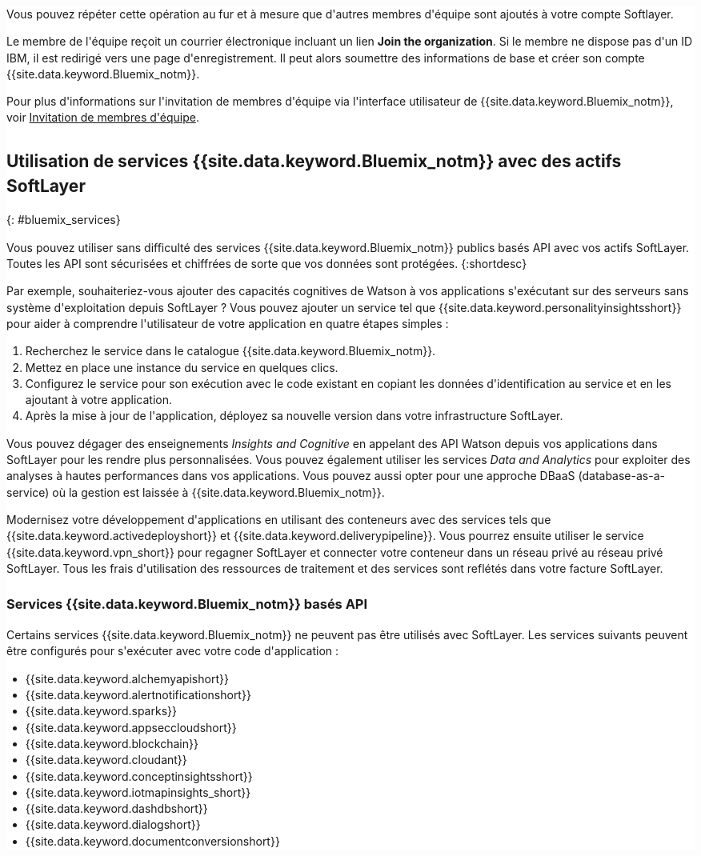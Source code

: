 Vous pouvez répéter cette opération au fur et à mesure que d'autres membres d'équipe sont ajoutés à votre compte Softlayer.
 
Le membre de l'équipe reçoit un courrier électronique incluant un lien **Join the organization**. Si le membre ne dispose pas d'un ID
IBM, il est redirigé vers une page d'enregistrement. Il peut alors soumettre des informations de base et créer son compte {{site.data.keyword.Bluemix_notm}}.

Pour plus d'informations sur l'invitation de membres d'équipe via l'interface utilisateur de {{site.data.keyword.Bluemix_notm}}, voir
[Invitation de membres d'équipe](https://console.ng.bluemix.net/docs/admin/users_roles.html#inviteteammembers).

## Utilisation de services {{site.data.keyword.Bluemix_notm}} avec des actifs SoftLayer
{: #bluemix_services}

Vous pouvez utiliser sans difficulté des services {{site.data.keyword.Bluemix_notm}} publics basés API avec vos actifs SoftLayer. Toutes les API sont
sécurisées et chiffrées de sorte que vos données sont protégées.
{:shortdesc}

Par exemple, souhaiteriez-vous ajouter des capacités cognitives de Watson à vos applications s'exécutant sur des serveurs sans système d'exploitation depuis
SoftLayer ? Vous pouvez ajouter un service tel que {{site.data.keyword.personalityinsightsshort}} pour aider à comprendre l'utilisateur de votre application
en quatre étapes simples :

1. Recherchez le service dans le catalogue {{site.data.keyword.Bluemix_notm}}.
2. Mettez en place une instance du service en quelques clics.
3. Configurez le service pour son exécution avec le code existant en copiant les données d'identification au service et en les ajoutant à votre application.
4. Après la mise à jour de l'application, déployez sa nouvelle version dans votre infrastructure SoftLayer.

Vous pouvez dégager des enseignements *Insights and Cognitive* en appelant des API Watson
depuis vos applications dans SoftLayer pour les rendre plus
personnalisées. Vous pouvez également utiliser les services *Data and Analytics* pour exploiter des analyses à hautes performances dans vos
applications. Vous pouvez aussi opter pour une approche DBaaS (database-as-a-service) où la gestion est laissée à {{site.data.keyword.Bluemix_notm}}.

Modernisez votre développement d'applications en utilisant des conteneurs avec des services tels que
{{site.data.keyword.activedeployshort}} et {{site.data.keyword.deliverypipeline}}. Vous pourrez ensuite utiliser le service
{{site.data.keyword.vpn_short}} pour regagner SoftLayer et connecter votre conteneur dans un réseau privé au réseau privé
SoftLayer. Tous les frais d'utilisation des ressources de traitement et des services sont reflétés dans votre facture SoftLayer. 

### Services {{site.data.keyword.Bluemix_notm}} basés API
Certains services {{site.data.keyword.Bluemix_notm}} ne peuvent pas être utilisés avec SoftLayer. Les services suivants peuvent être configurés pour
s'exécuter avec votre code d'application :
* {{site.data.keyword.alchemyapishort}}
* {{site.data.keyword.alertnotificationshort}}
* {{site.data.keyword.sparks}}
* {{site.data.keyword.appseccloudshort}}
* {{site.data.keyword.blockchain}}
* {{site.data.keyword.cloudant}}
* {{site.data.keyword.conceptinsightsshort}}
* {{site.data.keyword.iotmapinsights_short}}
* {{site.data.keyword.dashdbshort}}
* {{site.data.keyword.dialogshort}}
* {{site.data.keyword.documentconversionshort}}